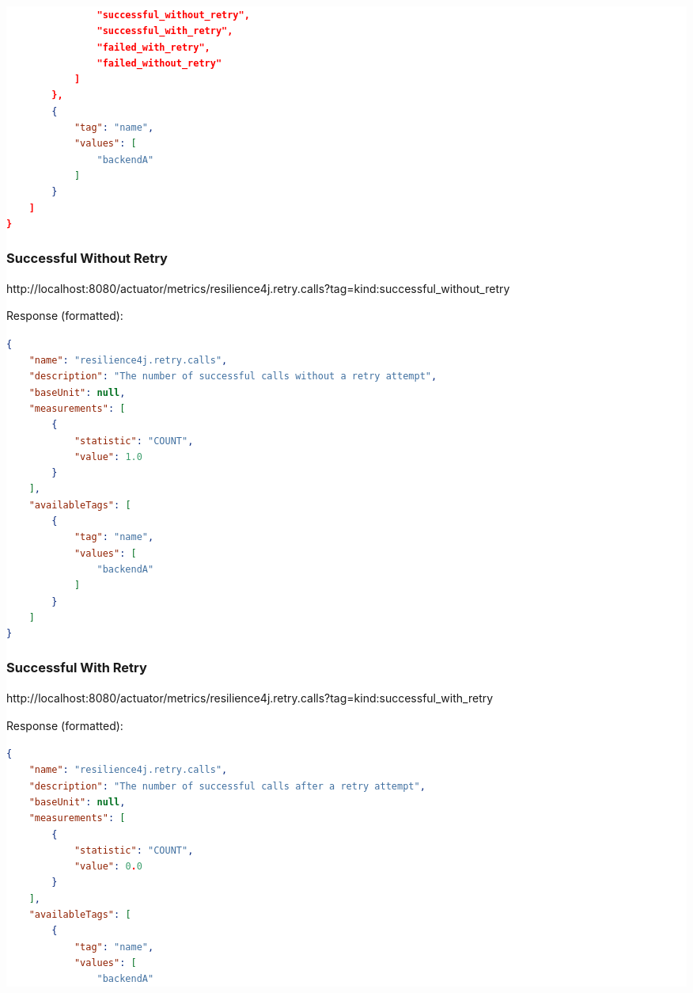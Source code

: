 ```json
                "successful_without_retry",
                "successful_with_retry",
                "failed_with_retry",
                "failed_without_retry"
            ]
        },
        {
            "tag": "name",
            "values": [
                "backendA"
            ]
        }
    ]
}
```

### Successful Without Retry

http://localhost:8080/actuator/metrics/resilience4j.retry.calls?tag=kind:successful_without_retry

Response (formatted):

```json
{
    "name": "resilience4j.retry.calls",
    "description": "The number of successful calls without a retry attempt",
    "baseUnit": null,
    "measurements": [
        {
            "statistic": "COUNT",
            "value": 1.0
        }
    ],
    "availableTags": [
        {
            "tag": "name",
            "values": [
                "backendA"
            ]
        }
    ]
}
```

### Successful With Retry

http://localhost:8080/actuator/metrics/resilience4j.retry.calls?tag=kind:successful_with_retry

Response (formatted):

```json
{
    "name": "resilience4j.retry.calls",
    "description": "The number of successful calls after a retry attempt",
    "baseUnit": null,
    "measurements": [
        {
            "statistic": "COUNT",
            "value": 0.0
        }
    ],
    "availableTags": [
        {
            "tag": "name",
            "values": [
                "backendA"
```